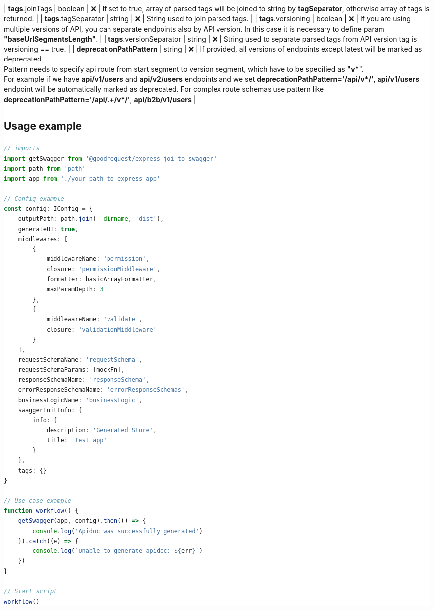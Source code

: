 | **tags**.joinTags 						                  | boolean		     | 	❌	| If set to true, array of parsed tags will be joined to string by **tagSeparator**, otherwise array of tags is returned.                                                                                                                                                                                                                                                                                                                                                                                                    |
| **tags**.tagSeparator 					               | string		      | 	❌	| String used to join parsed tags.                                                                                                                                                                                                                                                                                                                                                                                                                                                                                           |
| **tags**.versioning 						                | boolean		     | 	❌	| If you are using multiple versions of API, you can separate endpoints also by API version. In this case it is necessary to define param **"baseUrlSegmentsLength"**.                                                                                                                                                                                                                                                                                                                                                       |
| **tags**.versionSeparator 				            | string		      | 	❌	| String used to separate parsed tags from API version tag is versioning == true.                                                                                                                                                                                                                                                                                                                                                                                                                                            |
| **deprecationPathPattern**				            | string		      | 	❌	| If provided, all versions of endpoints except latest will be marked as deprecated. <br> Pattern needs to specify api route from start segment to version segment, which have to be specified as **"v\***". <br> For example if we have **api/v1/users** and **api/v2/users** endpoints and we set **deprecationPathPattern='/api/v\*/'**, **api/v1/users** endpoint will be automatically marked as deprecated. For complex route schemas use pattern like **deprecationPathPattern='/api/.+/v\*/'**, **api/b2b/v1/users** |


## Usage example

```Typescript
// imports
import getSwagger from '@goodrequest/express-joi-to-swagger'
import path from 'path'
import app from './your-path-to-express-app'

// Config example
const config: IConfig = {
	outputPath: path.join(__dirname, 'dist'),
	generateUI: true,
	middlewares: [
		{
			middlewareName: 'permission',
			closure: 'permissionMiddleware',
			formatter: basicArrayFormatter,
			maxParamDepth: 3
		},
		{
			middlewareName: 'validate',
			closure: 'validationMiddleware'
		}
	],
	requestSchemaName: 'requestSchema',
	requestSchemaParams: [mockFn],
	responseSchemaName: 'responseSchema',
	errorResponseSchemaName: 'errorResponseSchemas',
	businessLogicName: 'businessLogic',
	swaggerInitInfo: {
		info: {
			description: 'Generated Store',
			title: 'Test app'
		}
	},
	tags: {}
}

// Use case example
function workflow() {
	getSwagger(app, config).then(() => {
		console.log('Apidoc was successfully generated')
	}).catch((e) => {
		console.log(`Unable to generate apidoc: ${err}`)
	})
}

// Start script
workflow()
```
